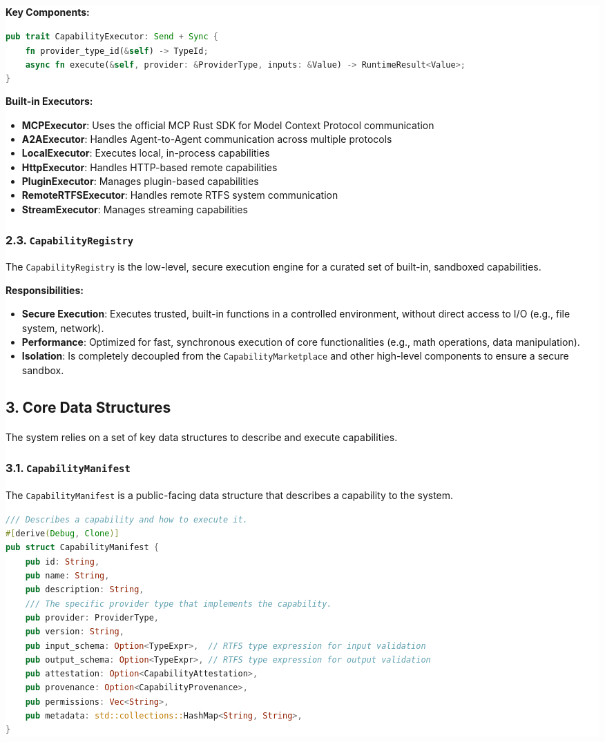 **Key Components:**

```rust
pub trait CapabilityExecutor: Send + Sync {
    fn provider_type_id(&self) -> TypeId;
    async fn execute(&self, provider: &ProviderType, inputs: &Value) -> RuntimeResult<Value>;
}
```

**Built-in Executors:**

*   **MCPExecutor**: Uses the official MCP Rust SDK for Model Context Protocol communication
*   **A2AExecutor**: Handles Agent-to-Agent communication across multiple protocols
*   **LocalExecutor**: Executes local, in-process capabilities
*   **HttpExecutor**: Handles HTTP-based remote capabilities
*   **PluginExecutor**: Manages plugin-based capabilities
*   **RemoteRTFSExecutor**: Handles remote RTFS system communication
*   **StreamExecutor**: Manages streaming capabilities

### 2.3. `CapabilityRegistry`

The `CapabilityRegistry` is the low-level, secure execution engine for a curated set of built-in, sandboxed capabilities.

**Responsibilities:**

*   **Secure Execution**: Executes trusted, built-in functions in a controlled environment, without direct access to I/O (e.g., file system, network).
*   **Performance**: Optimized for fast, synchronous execution of core functionalities (e.g., math operations, data manipulation).
*   **Isolation**: Is completely decoupled from the `CapabilityMarketplace` and other high-level components to ensure a secure sandbox.

## 3. Core Data Structures

The system relies on a set of key data structures to describe and execute capabilities.

### 3.1. `CapabilityManifest`

The `CapabilityManifest` is a public-facing data structure that describes a capability to the system.

```rust
/// Describes a capability and how to execute it.
#[derive(Debug, Clone)]
pub struct CapabilityManifest {
    pub id: String,
    pub name: String,
    pub description: String,
    /// The specific provider type that implements the capability.
    pub provider: ProviderType,
    pub version: String,
    pub input_schema: Option<TypeExpr>,  // RTFS type expression for input validation
    pub output_schema: Option<TypeExpr>, // RTFS type expression for output validation
    pub attestation: Option<CapabilityAttestation>,
    pub provenance: Option<CapabilityProvenance>,
    pub permissions: Vec<String>,
    pub metadata: std::collections::HashMap<String, String>,
}
```
